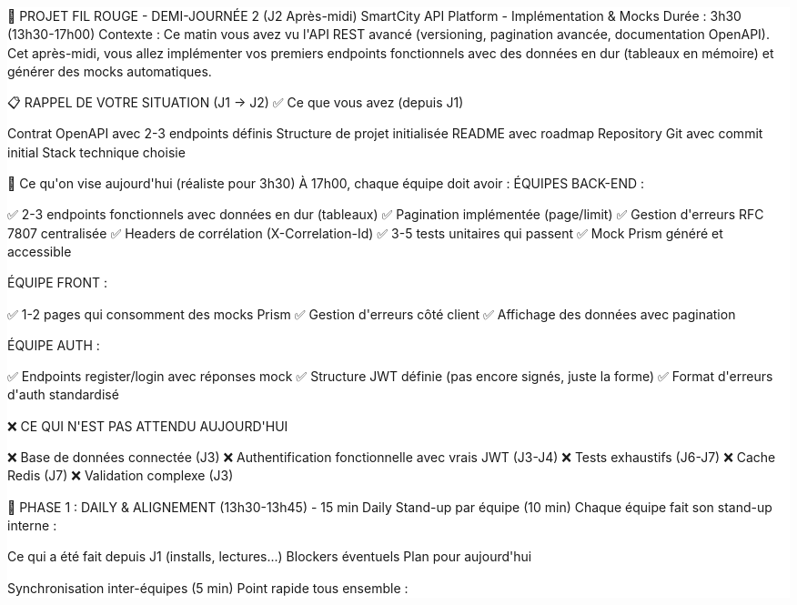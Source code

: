 🚀 PROJET FIL ROUGE - DEMI-JOURNÉE 2 (J2 Après-midi)
SmartCity API Platform - Implémentation & Mocks
Durée : 3h30 (13h30-17h00)
Contexte : Ce matin vous avez vu l'API REST avancé (versioning, pagination avancée, documentation OpenAPI). Cet après-midi, vous allez implémenter vos premiers endpoints fonctionnels avec des données en dur (tableaux en mémoire) et générer des mocks automatiques.

📋 RAPPEL DE VOTRE SITUATION (J1 → J2)
✅ Ce que vous avez (depuis J1)

Contrat OpenAPI avec 2-3 endpoints définis
Structure de projet initialisée
README avec roadmap
Repository Git avec commit initial
Stack technique choisie

🎯 Ce qu'on vise aujourd'hui (réaliste pour 3h30)
À 17h00, chaque équipe doit avoir :
ÉQUIPES BACK-END :

✅ 2-3 endpoints fonctionnels avec données en dur (tableaux)
✅ Pagination implémentée (page/limit)
✅ Gestion d'erreurs RFC 7807 centralisée
✅ Headers de corrélation (X-Correlation-Id)
✅ 3-5 tests unitaires qui passent
✅ Mock Prism généré et accessible

ÉQUIPE FRONT :

✅ 1-2 pages qui consomment des mocks Prism
✅ Gestion d'erreurs côté client
✅ Affichage des données avec pagination

ÉQUIPE AUTH :

✅ Endpoints register/login avec réponses mock
✅ Structure JWT définie (pas encore signés, juste la forme)
✅ Format d'erreurs d'auth standardisé

❌ CE QUI N'EST PAS ATTENDU AUJOURD'HUI

❌ Base de données connectée (J3)
❌ Authentification fonctionnelle avec vrais JWT (J3-J4)
❌ Tests exhaustifs (J6-J7)
❌ Cache Redis (J7)
❌ Validation complexe (J3)


🏁 PHASE 1 : DAILY & ALIGNEMENT (13h30-13h45) - 15 min
Daily Stand-up par équipe (10 min)
Chaque équipe fait son stand-up interne :

Ce qui a été fait depuis J1 (installs, lectures...)
Blockers éventuels
Plan pour aujourd'hui

Synchronisation inter-équipes (5 min)
Point rapide tous ensemble :
